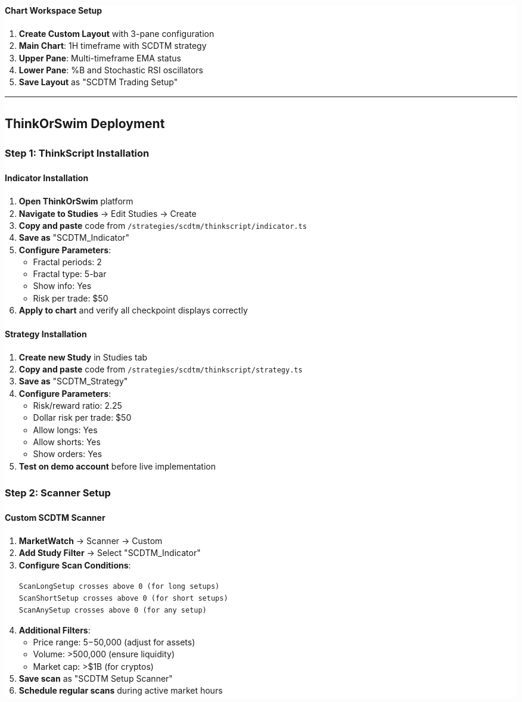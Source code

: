 #### Chart Workspace Setup
1. **Create Custom Layout** with 3-pane configuration
2. **Main Chart**: 1H timeframe with SCDTM strategy
3. **Upper Pane**: Multi-timeframe EMA status
4. **Lower Pane**: %B and Stochastic RSI oscillators
5. **Save Layout** as "SCDTM Trading Setup"

---

## ThinkOrSwim Deployment

### Step 1: ThinkScript Installation

#### Indicator Installation
1. **Open ThinkOrSwim** platform
2. **Navigate to Studies** → Edit Studies → Create
3. **Copy and paste** code from `/strategies/scdtm/thinkscript/indicator.ts`
4. **Save as** "SCDTM_Indicator"
5. **Configure Parameters**:
   - Fractal periods: 2
   - Fractal type: 5-bar
   - Show info: Yes
   - Risk per trade: $50
6. **Apply to chart** and verify all checkpoint displays correctly

#### Strategy Installation
1. **Create new Study** in Studies tab
2. **Copy and paste** code from `/strategies/scdtm/thinkscript/strategy.ts`  
3. **Save as** "SCDTM_Strategy"
4. **Configure Parameters**:
   - Risk/reward ratio: 2.25
   - Dollar risk per trade: $50
   - Allow longs: Yes
   - Allow shorts: Yes
   - Show orders: Yes
5. **Test on demo account** before live implementation

### Step 2: Scanner Setup

#### Custom SCDTM Scanner
1. **MarketWatch** → Scanner → Custom
2. **Add Study Filter** → Select "SCDTM_Indicator"
3. **Configure Scan Conditions**:
   ```
   ScanLongSetup crosses above 0 (for long setups)
   ScanShortSetup crosses above 0 (for short setups)
   ScanAnySetup crosses above 0 (for any setup)
   ```
4. **Additional Filters**:
   - Price range: $5-$50,000 (adjust for assets)
   - Volume: >500,000 (ensure liquidity)
   - Market cap: >$1B (for cryptos)
5. **Save scan** as "SCDTM Setup Scanner"
6. **Schedule regular scans** during active market hours
